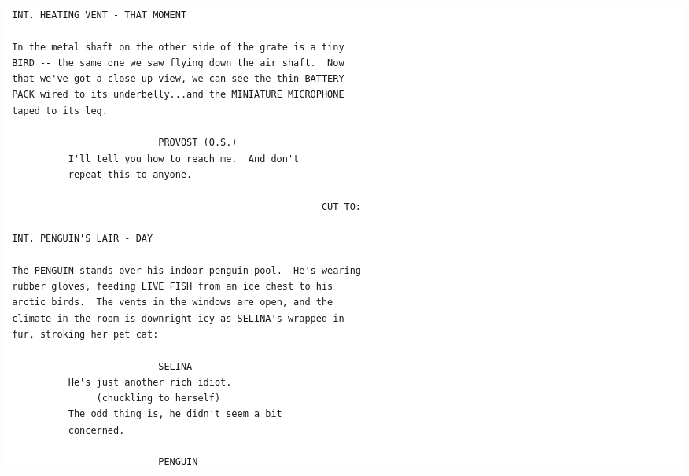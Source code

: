      INT. HEATING VENT - THAT MOMENT

     In the metal shaft on the other side of the grate is a tiny
     BIRD -- the same one we saw flying down the air shaft.  Now
     that we've got a close-up view, we can see the thin BATTERY
     PACK wired to its underbelly...and the MINIATURE MICROPHONE
     taped to its leg.

                               PROVOST (O.S.)
               I'll tell you how to reach me.  And don't
               repeat this to anyone.

                                                            CUT TO:

     INT. PENGUIN'S LAIR - DAY

     The PENGUIN stands over his indoor penguin pool.  He's wearing
     rubber gloves, feeding LIVE FISH from an ice chest to his
     arctic birds.  The vents in the windows are open, and the
     climate in the room is downright icy as SELINA's wrapped in
     fur, stroking her pet cat:

                               SELINA
               He's just another rich idiot.
                    (chuckling to herself)
               The odd thing is, he didn't seem a bit
               concerned.

                               PENGUIN
